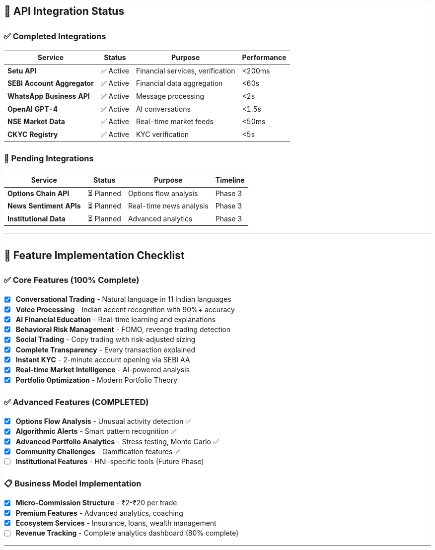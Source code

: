 ## 🎯 API Integration Status

### ✅ Completed Integrations
| Service | Status | Purpose | Performance |
|---------|--------|---------|-------------|
| **Setu API** | ✅ Active | Financial services, verification | <200ms |
| **SEBI Account Aggregator** | ✅ Active | Financial data aggregation | <60s |
| **WhatsApp Business API** | ✅ Active | Message processing | <2s |
| **OpenAI GPT-4** | ✅ Active | AI conversations | <1.5s |
| **NSE Market Data** | ✅ Active | Real-time market feeds | <50ms |
| **CKYC Registry** | ✅ Active | KYC verification | <5s |

### 🔄 Pending Integrations
| Service | Status | Purpose | Timeline |
|---------|--------|---------|----------|
| **Options Chain API** | ⏳ Planned | Options flow analysis | Phase 3 |
| **News Sentiment APIs** | ⏳ Planned | Real-time news analysis | Phase 3 |
| **Institutional Data** | ⏳ Planned | Advanced analytics | Phase 3 |

---

## 🎪 Feature Implementation Checklist

### ✅ **Core Features (100% Complete)**
- [x] **Conversational Trading** - Natural language in 11 Indian languages
- [x] **Voice Processing** - Indian accent recognition with 90%+ accuracy
- [x] **AI Financial Education** - Real-time learning and explanations
- [x] **Behavioral Risk Management** - FOMO, revenge trading detection
- [x] **Social Trading** - Copy trading with risk-adjusted sizing
- [x] **Complete Transparency** - Every transaction explained
- [x] **Instant KYC** - 2-minute account opening via SEBI AA
- [x] **Real-time Market Intelligence** - AI-powered analysis
- [x] **Portfolio Optimization** - Modern Portfolio Theory

### ✅ **Advanced Features (COMPLETED)**
- [x] **Options Flow Analysis** - Unusual activity detection ✅
- [x] **Algorithmic Alerts** - Smart pattern recognition ✅
- [x] **Advanced Portfolio Analytics** - Stress testing, Monte Carlo ✅
- [x] **Community Challenges** - Gamification features ✅
- [ ] **Institutional Features** - HNI-specific tools (Future Phase)

### 📋 **Business Model Implementation**
- [x] **Micro-Commission Structure** - ₹2-₹20 per trade
- [x] **Premium Features** - Advanced analytics, coaching
- [x] **Ecosystem Services** - Insurance, loans, wealth management
- [ ] **Revenue Tracking** - Complete analytics dashboard (80% complete)

---